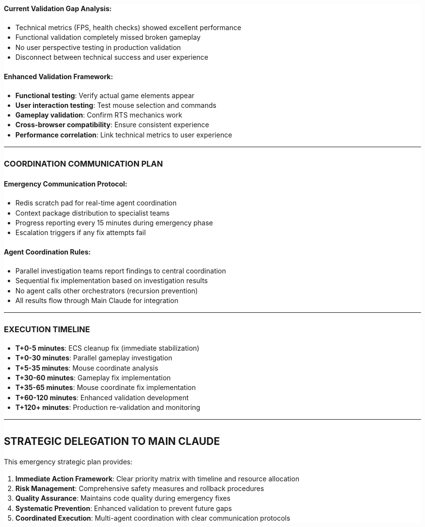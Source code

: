 #### Current Validation Gap Analysis:
- Technical metrics (FPS, health checks) showed excellent performance
- Functional validation completely missed broken gameplay
- No user perspective testing in production validation
- Disconnect between technical success and user experience

#### Enhanced Validation Framework:
- **Functional testing**: Verify actual game elements appear
- **User interaction testing**: Test mouse selection and commands
- **Gameplay validation**: Confirm RTS mechanics work
- **Cross-browser compatibility**: Ensure consistent experience
- **Performance correlation**: Link technical metrics to user experience

---

### COORDINATION COMMUNICATION PLAN

#### Emergency Communication Protocol:
- Redis scratch pad for real-time agent coordination
- Context package distribution to specialist teams
- Progress reporting every 15 minutes during emergency phase
- Escalation triggers if any fix attempts fail

#### Agent Coordination Rules:
- Parallel investigation teams report findings to central coordination
- Sequential fix implementation based on investigation results
- No agent calls other orchestrators (recursion prevention)
- All results flow through Main Claude for integration

---

### EXECUTION TIMELINE

- **T+0-5 minutes**: ECS cleanup fix (immediate stabilization)
- **T+0-30 minutes**: Parallel gameplay investigation
- **T+5-35 minutes**: Mouse coordinate analysis
- **T+30-60 minutes**: Gameplay fix implementation
- **T+35-65 minutes**: Mouse coordinate fix implementation
- **T+60-120 minutes**: Enhanced validation development
- **T+120+ minutes**: Production re-validation and monitoring

---

## STRATEGIC DELEGATION TO MAIN CLAUDE

This emergency strategic plan provides:

1. **Immediate Action Framework**: Clear priority matrix with timeline and resource allocation
2. **Risk Management**: Comprehensive safety measures and rollback procedures
3. **Quality Assurance**: Maintains code quality during emergency fixes
4. **Systematic Prevention**: Enhanced validation to prevent future gaps
5. **Coordinated Execution**: Multi-agent coordination with clear communication protocols
